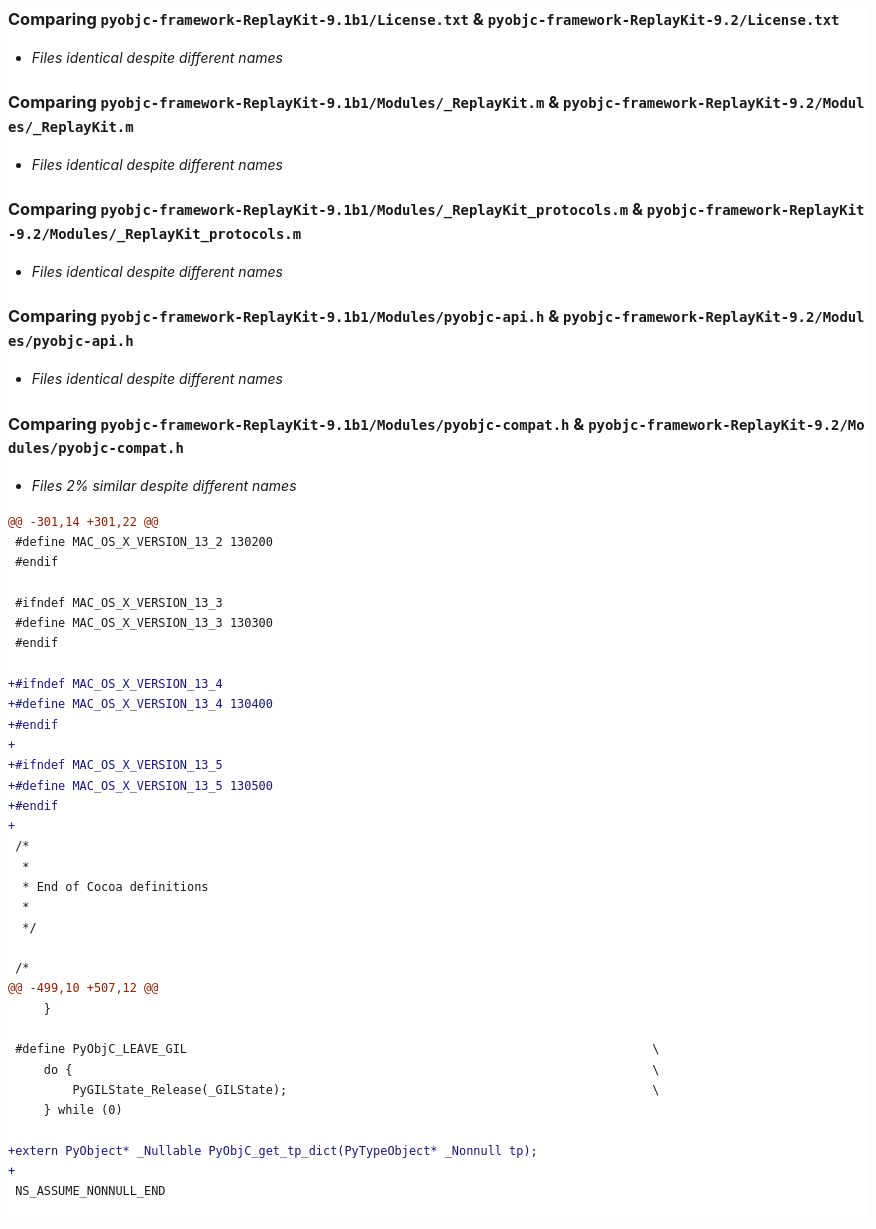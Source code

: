 ### Comparing `pyobjc-framework-ReplayKit-9.1b1/License.txt` & `pyobjc-framework-ReplayKit-9.2/License.txt`

 * *Files identical despite different names*

### Comparing `pyobjc-framework-ReplayKit-9.1b1/Modules/_ReplayKit.m` & `pyobjc-framework-ReplayKit-9.2/Modules/_ReplayKit.m`

 * *Files identical despite different names*

### Comparing `pyobjc-framework-ReplayKit-9.1b1/Modules/_ReplayKit_protocols.m` & `pyobjc-framework-ReplayKit-9.2/Modules/_ReplayKit_protocols.m`

 * *Files identical despite different names*

### Comparing `pyobjc-framework-ReplayKit-9.1b1/Modules/pyobjc-api.h` & `pyobjc-framework-ReplayKit-9.2/Modules/pyobjc-api.h`

 * *Files identical despite different names*

### Comparing `pyobjc-framework-ReplayKit-9.1b1/Modules/pyobjc-compat.h` & `pyobjc-framework-ReplayKit-9.2/Modules/pyobjc-compat.h`

 * *Files 2% similar despite different names*

```diff
@@ -301,14 +301,22 @@
 #define MAC_OS_X_VERSION_13_2 130200
 #endif
 
 #ifndef MAC_OS_X_VERSION_13_3
 #define MAC_OS_X_VERSION_13_3 130300
 #endif
 
+#ifndef MAC_OS_X_VERSION_13_4
+#define MAC_OS_X_VERSION_13_4 130400
+#endif
+
+#ifndef MAC_OS_X_VERSION_13_5
+#define MAC_OS_X_VERSION_13_5 130500
+#endif
+
 /*
  *
  * End of Cocoa definitions
  *
  */
 
 /*
@@ -499,10 +507,12 @@
     }
 
 #define PyObjC_LEAVE_GIL                                                                 \
     do {                                                                                 \
         PyGILState_Release(_GILState);                                                   \
     } while (0)
 
+extern PyObject* _Nullable PyObjC_get_tp_dict(PyTypeObject* _Nonnull tp);
+
 NS_ASSUME_NONNULL_END
 
```